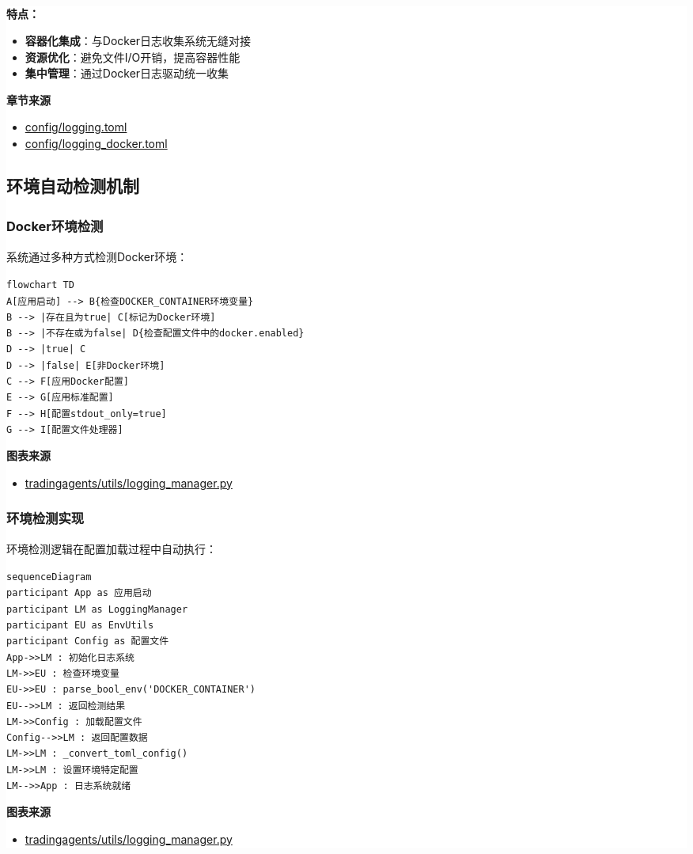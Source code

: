 **特点：**
- **容器化集成**：与Docker日志收集系统无缝对接
- **资源优化**：避免文件I/O开销，提高容器性能
- **集中管理**：通过Docker日志驱动统一收集

**章节来源**
- [config/logging.toml](file://config/logging.toml#L71-L109)
- [config/logging_docker.toml](file://config/logging_docker.toml#L75-L99)

## 环境自动检测机制

### Docker环境检测

系统通过多种方式检测Docker环境：

```mermaid
flowchart TD
A[应用启动] --> B{检查DOCKER_CONTAINER环境变量}
B --> |存在且为true| C[标记为Docker环境]
B --> |不存在或为false| D{检查配置文件中的docker.enabled}
D --> |true| C
D --> |false| E[非Docker环境]
C --> F[应用Docker配置]
E --> G[应用标准配置]
F --> H[配置stdout_only=true]
G --> I[配置文件处理器]
```

**图表来源**
- [tradingagents/utils/logging_manager.py](file://tradingagents/utils/logging_manager.py#L180-L200)

### 环境检测实现

环境检测逻辑在配置加载过程中自动执行：

```mermaid
sequenceDiagram
participant App as 应用启动
participant LM as LoggingManager
participant EU as EnvUtils
participant Config as 配置文件
App->>LM : 初始化日志系统
LM->>EU : 检查环境变量
EU->>EU : parse_bool_env('DOCKER_CONTAINER')
EU-->>LM : 返回检测结果
LM->>Config : 加载配置文件
Config-->>LM : 返回配置数据
LM->>LM : _convert_toml_config()
LM->>LM : 设置环境特定配置
LM-->>App : 日志系统就绪
```

**图表来源**
- [tradingagents/utils/logging_manager.py](file://tradingagents/utils/logging_manager.py#L150-L220)
